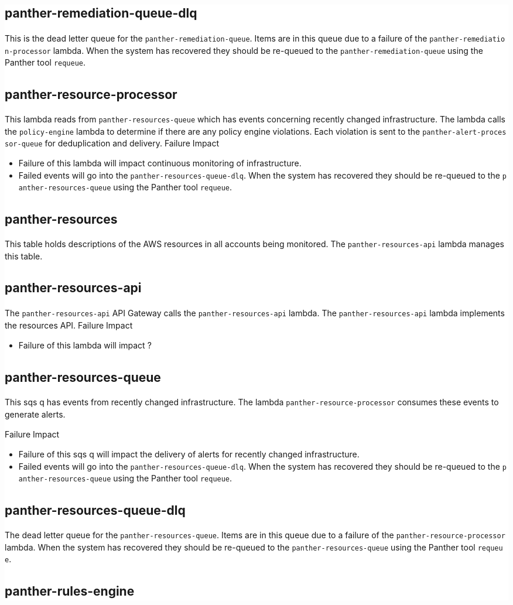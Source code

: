 ## panther-remediation-queue-dlq

This is the dead letter queue for the `panther-remediation-queue`.
Items are in this queue due to a failure of the `panther-remediation-processor` lambda.
When the system has recovered they should be re-queued to the `panther-remediation-queue` using
the Panther tool `requeue`.

## panther-resource-processor

This lambda reads from `panther-resources-queue` which has events concerning
recently changed infrastructure. The lambda calls the `policy-engine` lambda to determine if
there are any policy engine violations. Each violation is sent to
the `panther-alert-processor-queue` for deduplication and delivery.
Failure Impact

- Failure of this lambda will impact continuous monitoring of infrastructure.
- Failed events will go into the `panther-resources-queue-dlq`. When the system has recovered they should be re-queued to the `panther-resources-queue` using the Panther tool `requeue`.

## panther-resources

This table holds descriptions of the AWS resources in all accounts being monitored.
The `panther-resources-api` lambda manages this table.

## panther-resources-api

The `panther-resources-api` API Gateway calls the `panther-resources-api` lambda.
The `panther-resources-api` lambda implements the resources API.
Failure Impact

- Failure of this lambda will impact ?

## panther-resources-queue

This sqs q has events from recently changed infrastructure.
The lambda `panther-resource-processor` consumes these events to generate alerts.

Failure Impact

- Failure of this sqs q will impact the delivery of alerts for recently changed infrastructure.
- Failed events will go into the `panther-resources-queue-dlq`. When the system has recovered they should be re-queued to the `panther-resources-queue` using the Panther tool `requeue`.

## panther-resources-queue-dlq

The dead letter queue for the `panther-resources-queue`.
Items are in this queue due to a failure of the `panther-resource-processor` lambda.
When the system has recovered they should be re-queued to the `panther-resources-queue` using
the Panther tool `requeue`.

## panther-rules-engine
